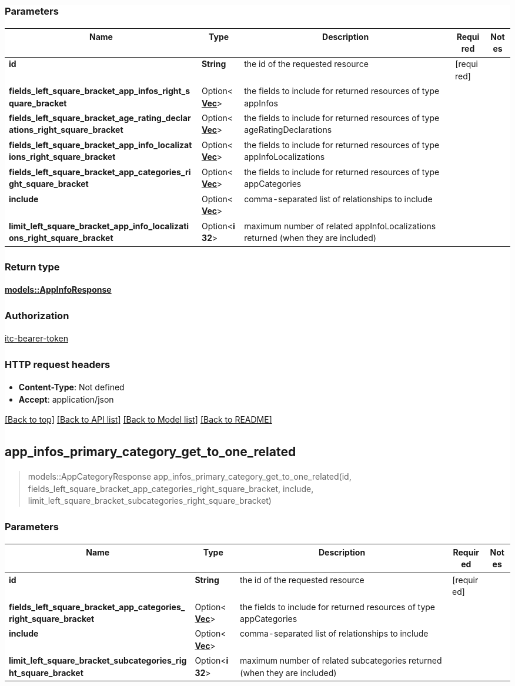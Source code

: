 
### Parameters


Name | Type | Description  | Required | Notes
------------- | ------------- | ------------- | ------------- | -------------
**id** | **String** | the id of the requested resource | [required] |
**fields_left_square_bracket_app_infos_right_square_bracket** | Option<[**Vec<String>**](String.md)> | the fields to include for returned resources of type appInfos |  |
**fields_left_square_bracket_age_rating_declarations_right_square_bracket** | Option<[**Vec<String>**](String.md)> | the fields to include for returned resources of type ageRatingDeclarations |  |
**fields_left_square_bracket_app_info_localizations_right_square_bracket** | Option<[**Vec<String>**](String.md)> | the fields to include for returned resources of type appInfoLocalizations |  |
**fields_left_square_bracket_app_categories_right_square_bracket** | Option<[**Vec<String>**](String.md)> | the fields to include for returned resources of type appCategories |  |
**include** | Option<[**Vec<String>**](String.md)> | comma-separated list of relationships to include |  |
**limit_left_square_bracket_app_info_localizations_right_square_bracket** | Option<**i32**> | maximum number of related appInfoLocalizations returned (when they are included) |  |

### Return type

[**models::AppInfoResponse**](AppInfoResponse.md)

### Authorization

[itc-bearer-token](../README.md#itc-bearer-token)

### HTTP request headers

- **Content-Type**: Not defined
- **Accept**: application/json

[[Back to top]](#) [[Back to API list]](../README.md#documentation-for-api-endpoints) [[Back to Model list]](../README.md#documentation-for-models) [[Back to README]](../README.md)


## app_infos_primary_category_get_to_one_related

> models::AppCategoryResponse app_infos_primary_category_get_to_one_related(id, fields_left_square_bracket_app_categories_right_square_bracket, include, limit_left_square_bracket_subcategories_right_square_bracket)


### Parameters


Name | Type | Description  | Required | Notes
------------- | ------------- | ------------- | ------------- | -------------
**id** | **String** | the id of the requested resource | [required] |
**fields_left_square_bracket_app_categories_right_square_bracket** | Option<[**Vec<String>**](String.md)> | the fields to include for returned resources of type appCategories |  |
**include** | Option<[**Vec<String>**](String.md)> | comma-separated list of relationships to include |  |
**limit_left_square_bracket_subcategories_right_square_bracket** | Option<**i32**> | maximum number of related subcategories returned (when they are included) |  |
